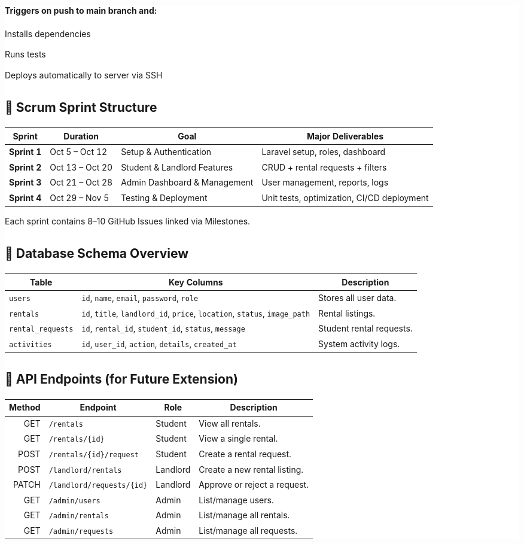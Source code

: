 #### Triggers on push to main branch and:

Installs dependencies

Runs tests

Deploys automatically to server via SSH

## 🧩 Scrum Sprint Structure

| Sprint | Duration | Goal | Major Deliverables |
|--------|-----------|------|--------------------|
| **Sprint 1** | Oct 5 – Oct 12 | Setup & Authentication | Laravel setup, roles, dashboard |
| **Sprint 2** | Oct 13 – Oct 20 | Student & Landlord Features | CRUD + rental requests + filters |
| **Sprint 3** | Oct 21 – Oct 28 | Admin Dashboard & Management | User management, reports, logs |
| **Sprint 4** | Oct 29 – Nov 5 | Testing & Deployment | Unit tests, optimization, CI/CD deployment |


Each sprint contains 8–10 GitHub Issues linked via Milestones.

## 🧠 Database Schema Overview

| Table              | Key Columns                                                          | Description              |
|--------------------|----------------------------------------------------------------------|--------------------------|
| `users`            | `id`, `name`, `email`, `password`, `role`                            | Stores all user data.    |
| `rentals`          | `id`, `title`, `landlord_id`, `price`, `location`, `status`, `image_path` | Rental listings.         |
| `rental_requests`  | `id`, `rental_id`, `student_id`, `status`, `message`                 | Student rental requests. |
| `activities`       | `id`, `user_id`, `action`, `details`, `created_at`                   | System activity logs.    |


## 🧩 API Endpoints (for Future Extension)

| Method | Endpoint                      | Role      | Description                         |
|-------:|-------------------------------|-----------|-------------------------------------|
|   GET  | `/rentals`                    | Student   | View all rentals.                   |
|   GET  | `/rentals/{id}`               | Student   | View a single rental.               |
|  POST  | `/rentals/{id}/request`       | Student   | Create a rental request.            |
|  POST  | `/landlord/rentals`           | Landlord  | Create a new rental listing.        |
| PATCH  | `/landlord/requests/{id}`     | Landlord  | Approve or reject a request.        |
|   GET  | `/admin/users`                | Admin     | List/manage users.                  |
|   GET  | `/admin/rentals`              | Admin     | List/manage all rentals.            |
|   GET  | `/admin/requests`             | Admin     | List/manage all requests.           |
